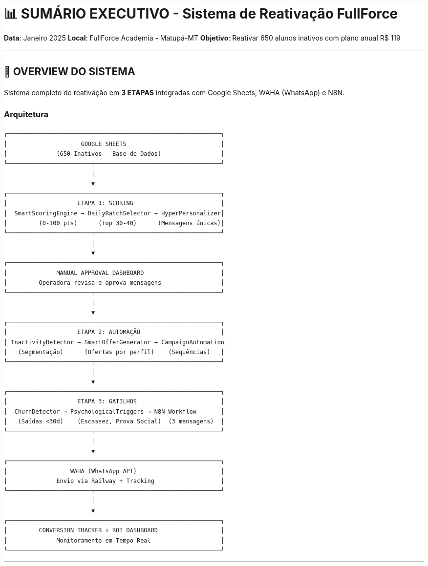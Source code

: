 # 📊 SUMÁRIO EXECUTIVO - Sistema de Reativação FullForce

**Data**: Janeiro 2025
**Local**: FullForce Academia - Matupá-MT
**Objetivo**: Reativar 650 alunos inativos com plano anual R$ 119

---

## 🎯 OVERVIEW DO SISTEMA

Sistema completo de reativação em **3 ETAPAS** integradas com Google Sheets, WAHA (WhatsApp) e N8N.

### Arquitetura

```
┌─────────────────────────────────────────────────────────────┐
│                     GOOGLE SHEETS                           │
│              (650 Inativos - Base de Dados)                 │
└────────────────────────┬────────────────────────────────────┘
                         │
                         ▼
┌─────────────────────────────────────────────────────────────┐
│                    ETAPA 1: SCORING                         │
│  SmartScoringEngine → DailyBatchSelector → HyperPersonalizer│
│         (0-100 pts)      (Top 30-40)      (Mensagens únicas)│
└────────────────────────┬────────────────────────────────────┘
                         │
                         ▼
┌─────────────────────────────────────────────────────────────┐
│              MANUAL APPROVAL DASHBOARD                      │
│         Operadora revisa e aprova mensagens                 │
└────────────────────────┬────────────────────────────────────┘
                         │
                         ▼
┌─────────────────────────────────────────────────────────────┐
│                    ETAPA 2: AUTOMAÇÃO                       │
│ InactivityDetector → SmartOfferGenerator → CampaignAutomation│
│   (Segmentação)      (Ofertas por perfil)    (Sequências)   │
└────────────────────────┬────────────────────────────────────┘
                         │
                         ▼
┌─────────────────────────────────────────────────────────────┐
│                    ETAPA 3: GATILHOS                        │
│  ChurnDetector → PsychologicalTriggers → N8N Workflow       │
│   (Saídas <30d)    (Escassez, Prova Social)  (3 mensagens)  │
└────────────────────────┬────────────────────────────────────┘
                         │
                         ▼
┌─────────────────────────────────────────────────────────────┐
│                  WAHA (WhatsApp API)                        │
│              Envio via Railway + Tracking                   │
└────────────────────────┬────────────────────────────────────┘
                         │
                         ▼
┌─────────────────────────────────────────────────────────────┐
│         CONVERSION TRACKER + ROI DASHBOARD                  │
│              Monitoramento em Tempo Real                    │
└─────────────────────────────────────────────────────────────┘
```

---